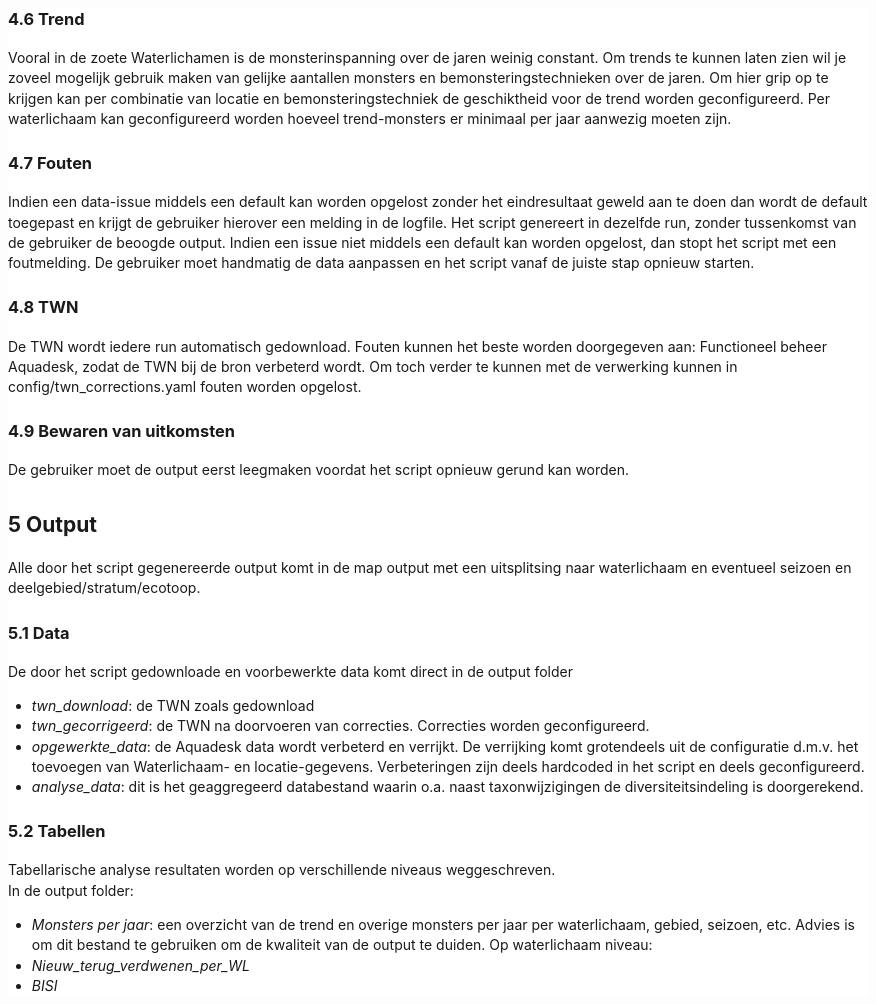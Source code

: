 ### 4.6 Trend
Vooral in de zoete Waterlichamen is de monsterinspanning over de jaren weinig constant. Om trends te kunnen laten zien wil je zoveel mogelijk gebruik maken van gelijke aantallen monsters en bemonsteringstechnieken over de jaren. Om hier grip op te krijgen kan per combinatie van locatie en bemonsteringstechniek de geschiktheid voor de trend worden geconfigureerd.
Per waterlichaam kan geconfigureerd worden hoeveel trend-monsters er minimaal per jaar aanwezig moeten zijn.

### 4.7 Fouten
Indien een data-issue middels een default kan worden opgelost zonder het eindresultaat geweld aan te doen dan wordt de default toegepast en krijgt de gebruiker hierover een melding in de logfile. Het script genereert in dezelfde run, zonder tussenkomst van de gebruiker de beoogde output.
Indien een issue niet middels een default kan worden opgelost, dan stopt het script met een foutmelding. De gebruiker moet handmatig de data aanpassen en het script vanaf de juiste stap opnieuw starten.

### 4.8 TWN
De TWN wordt iedere run automatisch gedownload. Fouten kunnen het beste worden doorgegeven aan: Functioneel beheer Aquadesk, zodat de TWN bij de bron verbeterd wordt.
Om toch verder te kunnen met de verwerking kunnen in config/twn_corrections.yaml fouten worden opgelost.

### 4.9 Bewaren van uitkomsten
De gebruiker moet de output eerst leegmaken voordat het script opnieuw gerund kan worden.

<div class="page"/>

## 5 Output
Alle door het script gegenereerde output komt in de map output met een uitsplitsing naar waterlichaam en eventueel seizoen en deelgebied/stratum/ecotoop.

### 5.1 Data
De door het script gedownloade en voorbewerkte data komt direct in de output folder
- *twn_download*: de TWN zoals gedownload
- *twn_gecorrigeerd*: de TWN na doorvoeren van correcties. Correcties worden geconfigureerd.
- *opgewerkte_data*: de Aquadesk data wordt verbeterd en verrijkt. De verrijking komt grotendeels uit de configuratie d.m.v. het toevoegen van Waterlichaam- en locatie-gegevens. Verbeteringen zijn deels hardcoded in het script en deels geconfigureerd. 
- *analyse_data*: dit is het geaggregeerd databestand waarin o.a. naast taxonwijzigingen de diversiteitsindeling is doorgerekend. 

### 5.2 Tabellen
Tabellarische analyse resultaten worden op verschillende niveaus weggeschreven.  
In de output folder: 
- *Monsters per jaar*: een overzicht van de trend en overige monsters per jaar per waterlichaam, gebied, seizoen, etc. Advies is om dit bestand te gebruiken om de kwaliteit van de output te duiden. Op waterlichaam niveau:
- *Nieuw_terug_verdwenen_per_WL*
- *BISI*
  